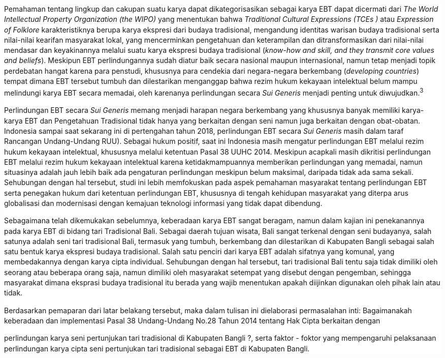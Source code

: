<p><span class="font3">Pemahaman tentang lingkup dan cakupan suatu karya dapat dikategorisasikan sebagai karya EBT dapat dicermati dari </span><span class="font3" style="font-style:italic;">The World Intellectual Property Organization (the WIPO)</span><span class="font3"> yang menentukan bahwa </span><span class="font3" style="font-style:italic;">Traditional Cultural Expressions (TCEs )</span><span class="font3"> atau </span><span class="font3" style="font-style:italic;">Expression of Folklore</span><span class="font3"> karakteristiknya berupa karya ekspresi dari budaya tradisional, mengandung identitas warisan budaya tradisional serta nilai-nilai kearifan masyarakat lokal, yang mencerminkan pengetahuan dan keterampilan dan ditransformasikan dari nilai-nilai mendasar dan keyakinannya melalui suatu karya ekspresi budaya tradisional (</span><span class="font3" style="font-style:italic;">know-how and skill, and they transmit core values and beliefs</span><span class="font3">). Meskipun EBT perlindungannya sudah diatur baik secara nasional maupun internasional, namun tetap menjadi topik perdebatan hangat karena para penstudi, khususnya para cendekia dari negara-negara berkembang (</span><span class="font3" style="font-style:italic;">developing countries</span><span class="font3">) tempat dimana EBT tersebut tumbuh dan dilestarikan menganggap bahwa rezim hukum kekayaan intelektual belum mampu melindungi karya EBT secara memadai, oleh karenanya perlindungan secara </span><span class="font3" style="font-style:italic;">Sui Generis</span><span class="font3"> menjadi penting untuk diwujudkan.<sup>3</sup></span></p>
<p><span class="font3">Perlindungan EBT secara </span><span class="font3" style="font-style:italic;">Sui Generis</span><span class="font3"> memang menjadi harapan negara berkembang yang khususnya banyak memiliki karya-karya EBT dan Pengetahuan Tradisional tidak hanya yang berkaitan dengan seni namun juga berkaitan dengan obat-obatan. Indonesia sampai saat sekarang ini di pertengahan tahun 2018, perlindungan EBT secara </span><span class="font3" style="font-style:italic;">Sui Generis</span><span class="font3"> masih dalam taraf Rancangan Undang-Undang RUU). Sebagai hukum positif, saat ini Indonesia masih mengatur perlindungan EBT melalui rezim hukum kekayaan intelektual, khususnya melalui ketentuan Pasal 38 UUHC 2014. Meskipun acapkali masih dikritisi perlindungan EBT melalui rezim hukum kekayaan intelektual karena ketidakmampuannya memberikan perlindungan yang memadai, namun situasinya adalah jauh lebih baik ada pengaturan perlindungan meskipun belum maksimal, daripada tidak ada sama sekali. Sehubungan dengan hal tersebut, studi ini lebih memfokuskan pada aspek pemahaman masyarakat tentang perlindungan EBT serta penegakan hukum dari ketentuan perlindungan EBT, khususnya di tengah kehidupan masyarakat yang diterpa arus globalisasi dan modernisasi dengan kemajuan teknologi informasi yang tidak dapat dibendung.</span></p>
<p><span class="font3">Sebagaimana telah dikemukakan sebelumnya, keberadaan karya EBT sangat beragam, namun dalam kajian ini penekanannya pada karya EBT di bidang tari Tradisional Bali. Sebagai daerah tujuan wisata, Bali sangat terkenal dengan seni budayanya, salah satunya adalah seni tari tradisional Bali, termasuk yang tumbuh, berkembang dan dilestarikan di Kabupaten Bangli sebagai salah satu bentuk karya ekspresi budaya tradisional. Salah satu penciri dari karya EBT adalah sifatnya yang komunal, yang membedakannya dengan karya cipta individual. Sehubungan dengan hal tersebut, tari tradisional Bali tentu saja tidak dimiliki oleh seorang atau beberapa orang saja, namun dimiliki oleh masyarakat setempat yang disebut dengan pengemban, sehingga masyarakat dimana eksprasi budaya tradisional itu berada yang wajib menentukan apakah diijinkan digunakan oleh pihak lain atau tidak.</span></p>
<p><span class="font3">Berdasarkan pemaparan dari latar belakang tersebut, maka dalam tulisan ini dielaborasi permasalahan inti: Bagaimanakah keberadaan dan implementasi Pasal 38 Undang-Undang No.28 Tahun 2014 tentang Hak Cipta berkaitan dengan</span></p>
<p><span class="font3">perlindungan karya seni pertunjukan tari tradisional di Kabupaten Bangli ?, serta faktor - foktor yang mempengaruhi pelaksanaan perlindungan karya cipta seni pertunjukan tari tradisional sebagai EBT di Kabupaten Bangli.</span></p>
